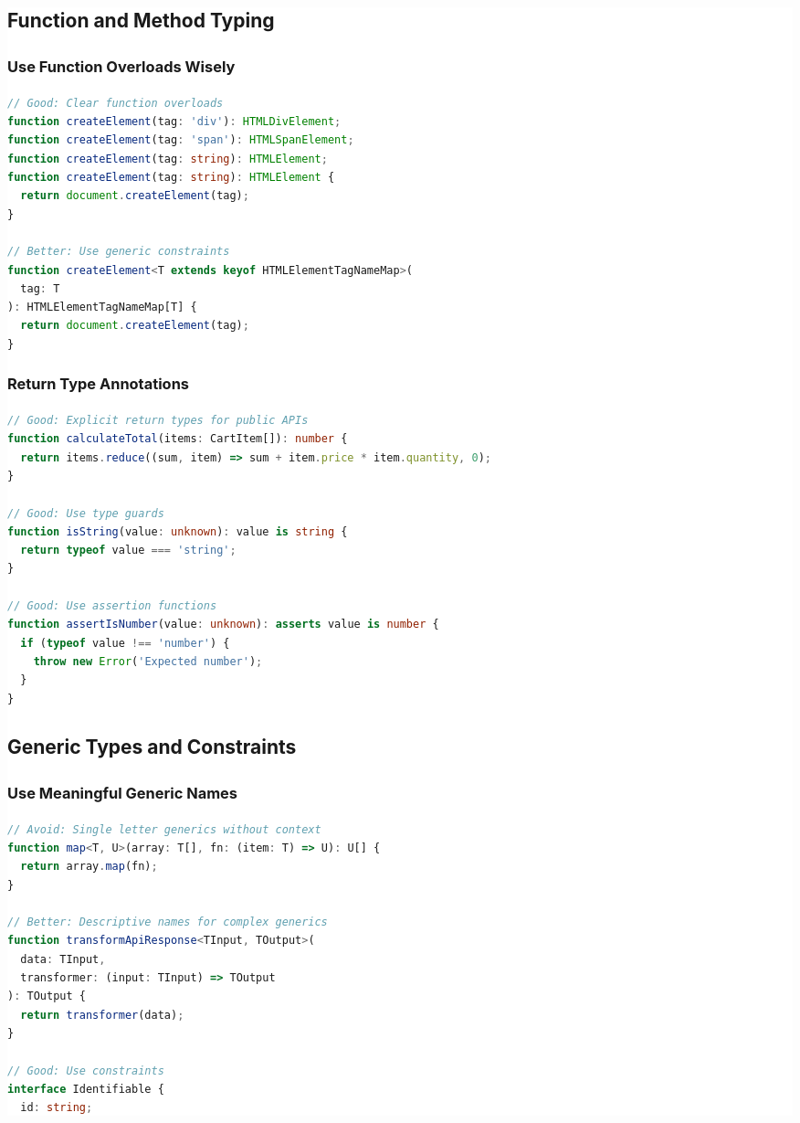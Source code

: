 ## Function and Method Typing

### Use Function Overloads Wisely

```typescript
// Good: Clear function overloads
function createElement(tag: 'div'): HTMLDivElement;
function createElement(tag: 'span'): HTMLSpanElement;
function createElement(tag: string): HTMLElement;
function createElement(tag: string): HTMLElement {
  return document.createElement(tag);
}

// Better: Use generic constraints
function createElement<T extends keyof HTMLElementTagNameMap>(
  tag: T
): HTMLElementTagNameMap[T] {
  return document.createElement(tag);
}
```

### Return Type Annotations

```typescript
// Good: Explicit return types for public APIs
function calculateTotal(items: CartItem[]): number {
  return items.reduce((sum, item) => sum + item.price * item.quantity, 0);
}

// Good: Use type guards
function isString(value: unknown): value is string {
  return typeof value === 'string';
}

// Good: Use assertion functions
function assertIsNumber(value: unknown): asserts value is number {
  if (typeof value !== 'number') {
    throw new Error('Expected number');
  }
}
```

## Generic Types and Constraints

### Use Meaningful Generic Names

```typescript
// Avoid: Single letter generics without context
function map<T, U>(array: T[], fn: (item: T) => U): U[] {
  return array.map(fn);
}

// Better: Descriptive names for complex generics
function transformApiResponse<TInput, TOutput>(
  data: TInput,
  transformer: (input: TInput) => TOutput
): TOutput {
  return transformer(data);
}

// Good: Use constraints
interface Identifiable {
  id: string;
```